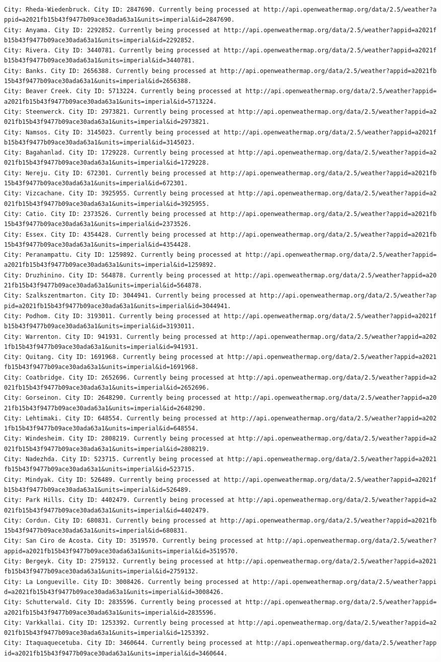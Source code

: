     City: Rheda-Wiedenbruck. City ID: 2847690. Currently being processed at http://api.openweathermap.org/data/2.5/weather?appid=a2021fb15b43f9477b09ace30ada63a1&units=imperial&id=2847690.
    City: Anyama. City ID: 2292852. Currently being processed at http://api.openweathermap.org/data/2.5/weather?appid=a2021fb15b43f9477b09ace30ada63a1&units=imperial&id=2292852.
    City: Rivera. City ID: 3440781. Currently being processed at http://api.openweathermap.org/data/2.5/weather?appid=a2021fb15b43f9477b09ace30ada63a1&units=imperial&id=3440781.
    City: Banks. City ID: 2656388. Currently being processed at http://api.openweathermap.org/data/2.5/weather?appid=a2021fb15b43f9477b09ace30ada63a1&units=imperial&id=2656388.
    City: Beaver Creek. City ID: 5713224. Currently being processed at http://api.openweathermap.org/data/2.5/weather?appid=a2021fb15b43f9477b09ace30ada63a1&units=imperial&id=5713224.
    City: Steenwerck. City ID: 2973821. Currently being processed at http://api.openweathermap.org/data/2.5/weather?appid=a2021fb15b43f9477b09ace30ada63a1&units=imperial&id=2973821.
    City: Namsos. City ID: 3145023. Currently being processed at http://api.openweathermap.org/data/2.5/weather?appid=a2021fb15b43f9477b09ace30ada63a1&units=imperial&id=3145023.
    City: Bagahanlad. City ID: 1729228. Currently being processed at http://api.openweathermap.org/data/2.5/weather?appid=a2021fb15b43f9477b09ace30ada63a1&units=imperial&id=1729228.
    City: Nereju. City ID: 672301. Currently being processed at http://api.openweathermap.org/data/2.5/weather?appid=a2021fb15b43f9477b09ace30ada63a1&units=imperial&id=672301.
    City: Vizcachane. City ID: 3925955. Currently being processed at http://api.openweathermap.org/data/2.5/weather?appid=a2021fb15b43f9477b09ace30ada63a1&units=imperial&id=3925955.
    City: Catio. City ID: 2373526. Currently being processed at http://api.openweathermap.org/data/2.5/weather?appid=a2021fb15b43f9477b09ace30ada63a1&units=imperial&id=2373526.
    City: Essex. City ID: 4354428. Currently being processed at http://api.openweathermap.org/data/2.5/weather?appid=a2021fb15b43f9477b09ace30ada63a1&units=imperial&id=4354428.
    City: Peranampattu. City ID: 1259892. Currently being processed at http://api.openweathermap.org/data/2.5/weather?appid=a2021fb15b43f9477b09ace30ada63a1&units=imperial&id=1259892.
    City: Druzhinino. City ID: 564878. Currently being processed at http://api.openweathermap.org/data/2.5/weather?appid=a2021fb15b43f9477b09ace30ada63a1&units=imperial&id=564878.
    City: Szalkszentmarton. City ID: 3044941. Currently being processed at http://api.openweathermap.org/data/2.5/weather?appid=a2021fb15b43f9477b09ace30ada63a1&units=imperial&id=3044941.
    City: Podhom. City ID: 3193011. Currently being processed at http://api.openweathermap.org/data/2.5/weather?appid=a2021fb15b43f9477b09ace30ada63a1&units=imperial&id=3193011.
    City: Warrenton. City ID: 941931. Currently being processed at http://api.openweathermap.org/data/2.5/weather?appid=a2021fb15b43f9477b09ace30ada63a1&units=imperial&id=941931.
    City: Quitang. City ID: 1691968. Currently being processed at http://api.openweathermap.org/data/2.5/weather?appid=a2021fb15b43f9477b09ace30ada63a1&units=imperial&id=1691968.
    City: Coatbridge. City ID: 2652696. Currently being processed at http://api.openweathermap.org/data/2.5/weather?appid=a2021fb15b43f9477b09ace30ada63a1&units=imperial&id=2652696.
    City: Gorseinon. City ID: 2648290. Currently being processed at http://api.openweathermap.org/data/2.5/weather?appid=a2021fb15b43f9477b09ace30ada63a1&units=imperial&id=2648290.
    City: Lehtimaki. City ID: 648554. Currently being processed at http://api.openweathermap.org/data/2.5/weather?appid=a2021fb15b43f9477b09ace30ada63a1&units=imperial&id=648554.
    City: Windesheim. City ID: 2808219. Currently being processed at http://api.openweathermap.org/data/2.5/weather?appid=a2021fb15b43f9477b09ace30ada63a1&units=imperial&id=2808219.
    City: Nadezhda. City ID: 523715. Currently being processed at http://api.openweathermap.org/data/2.5/weather?appid=a2021fb15b43f9477b09ace30ada63a1&units=imperial&id=523715.
    City: Mindyak. City ID: 526489. Currently being processed at http://api.openweathermap.org/data/2.5/weather?appid=a2021fb15b43f9477b09ace30ada63a1&units=imperial&id=526489.
    City: Park Hills. City ID: 4402479. Currently being processed at http://api.openweathermap.org/data/2.5/weather?appid=a2021fb15b43f9477b09ace30ada63a1&units=imperial&id=4402479.
    City: Cordun. City ID: 680831. Currently being processed at http://api.openweathermap.org/data/2.5/weather?appid=a2021fb15b43f9477b09ace30ada63a1&units=imperial&id=680831.
    City: San Ciro de Acosta. City ID: 3519570. Currently being processed at http://api.openweathermap.org/data/2.5/weather?appid=a2021fb15b43f9477b09ace30ada63a1&units=imperial&id=3519570.
    City: Bergeyk. City ID: 2759132. Currently being processed at http://api.openweathermap.org/data/2.5/weather?appid=a2021fb15b43f9477b09ace30ada63a1&units=imperial&id=2759132.
    City: La Longueville. City ID: 3008426. Currently being processed at http://api.openweathermap.org/data/2.5/weather?appid=a2021fb15b43f9477b09ace30ada63a1&units=imperial&id=3008426.
    City: Schutterwald. City ID: 2835596. Currently being processed at http://api.openweathermap.org/data/2.5/weather?appid=a2021fb15b43f9477b09ace30ada63a1&units=imperial&id=2835596.
    City: Varkkallai. City ID: 1253392. Currently being processed at http://api.openweathermap.org/data/2.5/weather?appid=a2021fb15b43f9477b09ace30ada63a1&units=imperial&id=1253392.
    City: Itaquaquecetuba. City ID: 3460644. Currently being processed at http://api.openweathermap.org/data/2.5/weather?appid=a2021fb15b43f9477b09ace30ada63a1&units=imperial&id=3460644.